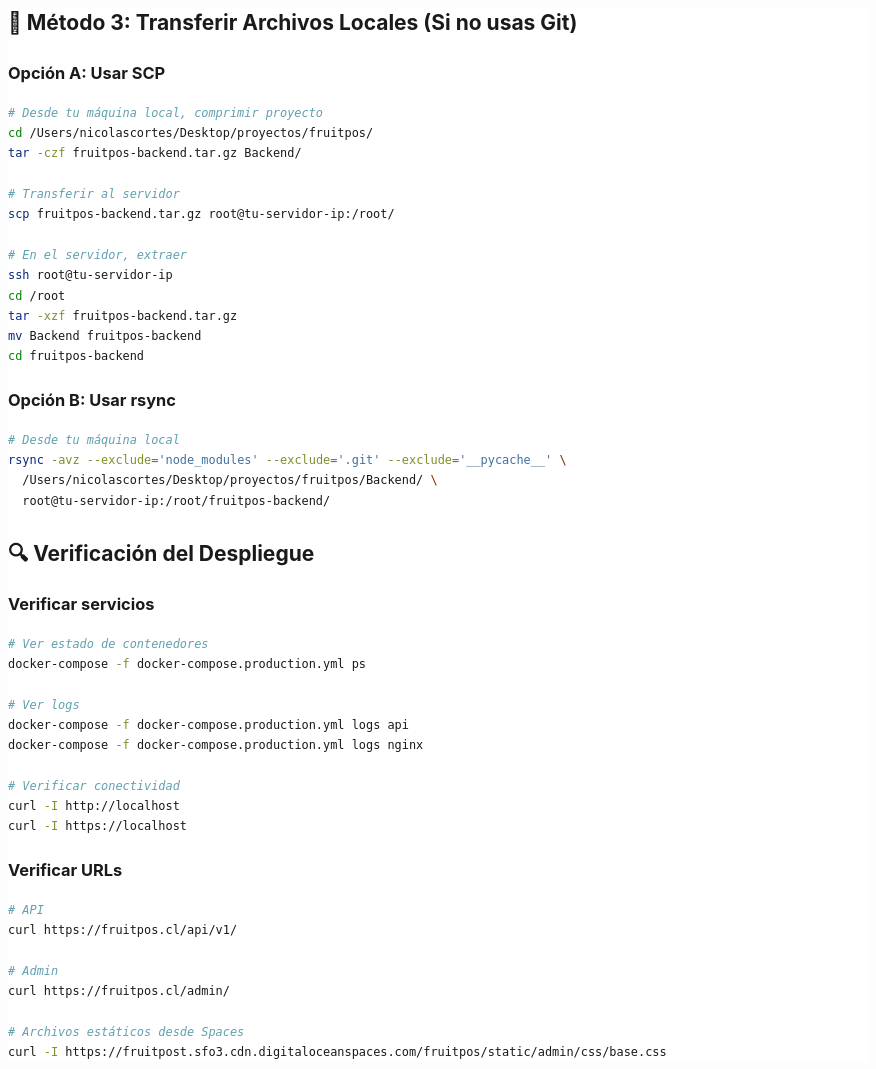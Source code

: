 ## 📁 Método 3: Transferir Archivos Locales (Si no usas Git)

### Opción A: Usar SCP
```bash
# Desde tu máquina local, comprimir proyecto
cd /Users/nicolascortes/Desktop/proyectos/fruitpos/
tar -czf fruitpos-backend.tar.gz Backend/

# Transferir al servidor
scp fruitpos-backend.tar.gz root@tu-servidor-ip:/root/

# En el servidor, extraer
ssh root@tu-servidor-ip
cd /root
tar -xzf fruitpos-backend.tar.gz
mv Backend fruitpos-backend
cd fruitpos-backend
```

### Opción B: Usar rsync
```bash
# Desde tu máquina local
rsync -avz --exclude='node_modules' --exclude='.git' --exclude='__pycache__' \
  /Users/nicolascortes/Desktop/proyectos/fruitpos/Backend/ \
  root@tu-servidor-ip:/root/fruitpos-backend/
```

## 🔍 Verificación del Despliegue

### Verificar servicios
```bash
# Ver estado de contenedores
docker-compose -f docker-compose.production.yml ps

# Ver logs
docker-compose -f docker-compose.production.yml logs api
docker-compose -f docker-compose.production.yml logs nginx

# Verificar conectividad
curl -I http://localhost
curl -I https://localhost
```

### Verificar URLs
```bash
# API
curl https://fruitpos.cl/api/v1/

# Admin
curl https://fruitpos.cl/admin/

# Archivos estáticos desde Spaces
curl -I https://fruitpost.sfo3.cdn.digitaloceanspaces.com/fruitpos/static/admin/css/base.css
```
